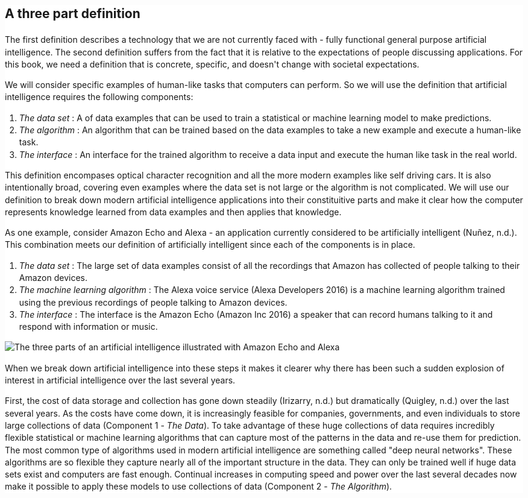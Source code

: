 A three part definition
-----------------------

The first definition describes a technology that we are not currently
faced with - fully functional general purpose artificial intelligence.
The second definition suffers from the fact that it is relative to the
expectations of people discussing applications. For this book, we need a
definition that is concrete, specific, and doesn't change with societal
expectations.

We will consider specific examples of human-like tasks that computers
can perform. So we will use the definition that artificial intelligence
requires the following components:

1.  *The data set* : A of data examples that can be used to train a
    statistical or machine learning model to make predictions.
2.  *The algorithm* : An algorithm that can be trained based on the data
    examples to take a new example and execute a human-like task.
3.  *The interface* : An interface for the trained algorithm to receive
    a data input and execute the human like task in the real world.

This definition encompases optical character recognition and all the
more modern examples like self driving cars. It is also intentionally
broad, covering even examples where the data set is not large or the
algorithm is not complicated. We will use our definition to break down
modern artificial intelligence applications into their constituitive
parts and make it clear how the computer represents knowledge learned
from data examples and then applies that knowledge.

As one example, consider Amazon Echo and Alexa - an application
currently considered to be artificially intelligent (Nuñez, n.d.). This
combination meets our definition of artificially intelligent since each
of the components is in place.

1.  *The data set* : The large set of data examples consist of all the
    recordings that Amazon has collected of people talking to their
    Amazon devices.
2.  *The machine learning algorithm* : The Alexa voice service (Alexa
    Developers 2016) is a machine learning algorithm trained using the
    previous recordings of people talking to Amazon devices.
3.  *The interface* : The interface is the Amazon Echo (Amazon Inc 2016)
    a speaker that can record humans talking to it and respond with
    information or music.

![The three parts of an artificial intelligence illustrated with Amazon
Echo and Alexa](https://raw.githubusercontent.com/simplystats/simplystats.github.io/master/_images/alexa-ai.png)

When we break down artificial intelligence into these steps it makes it
clearer why there has been such a sudden explosion of interest in
artificial intelligence over the last several years.

First, the cost of data storage and collection has gone down steadily
(Irizarry, n.d.) but dramatically (Quigley, n.d.) over the last several
years. As the costs have come down, it is increasingly feasible for
companies, governments, and even individuals to store large collections
of data (Component 1 - *The Data*). To take advantage of these huge
collections of data requires incredibly flexible statistical or machine
learning algorithms that can capture most of the patterns in the data
and re-use them for prediction. The most common type of algorithms used
in modern artificial intelligence are something called "deep neural
networks". These algorithms are so flexible they capture nearly all of
the important structure in the data. They can only be trained well if
huge data sets exist and computers are fast enough. Continual increases
in computing speed and power over the last several decades now make it
possible to apply these models to use collections of data (Component 2 -
*The Algorithm*).